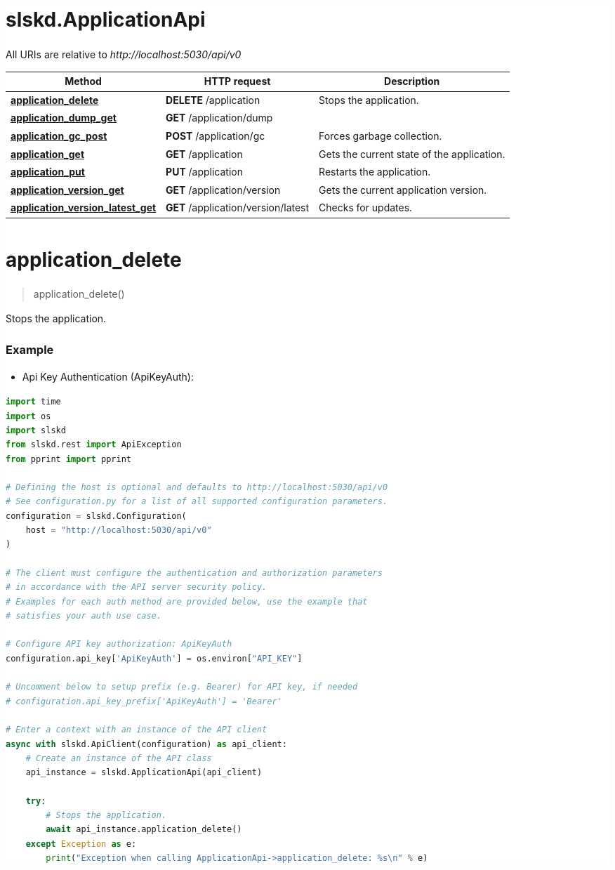 # slskd.ApplicationApi

All URIs are relative to *http://localhost:5030/api/v0*

Method | HTTP request | Description
------------- | ------------- | -------------
[**application_delete**](ApplicationApi.md#application_delete) | **DELETE** /application | Stops the application.
[**application_dump_get**](ApplicationApi.md#application_dump_get) | **GET** /application/dump |
[**application_gc_post**](ApplicationApi.md#application_gc_post) | **POST** /application/gc | Forces garbage collection.
[**application_get**](ApplicationApi.md#application_get) | **GET** /application | Gets the current state of the application.
[**application_put**](ApplicationApi.md#application_put) | **PUT** /application | Restarts the application.
[**application_version_get**](ApplicationApi.md#application_version_get) | **GET** /application/version | Gets the current application version.
[**application_version_latest_get**](ApplicationApi.md#application_version_latest_get) | **GET** /application/version/latest | Checks for updates.


# **application_delete**
> application_delete()

Stops the application.

### Example

* Api Key Authentication (ApiKeyAuth):
```python
import time
import os
import slskd
from slskd.rest import ApiException
from pprint import pprint

# Defining the host is optional and defaults to http://localhost:5030/api/v0
# See configuration.py for a list of all supported configuration parameters.
configuration = slskd.Configuration(
    host = "http://localhost:5030/api/v0"
)

# The client must configure the authentication and authorization parameters
# in accordance with the API server security policy.
# Examples for each auth method are provided below, use the example that
# satisfies your auth use case.

# Configure API key authorization: ApiKeyAuth
configuration.api_key['ApiKeyAuth'] = os.environ["API_KEY"]

# Uncomment below to setup prefix (e.g. Bearer) for API key, if needed
# configuration.api_key_prefix['ApiKeyAuth'] = 'Bearer'

# Enter a context with an instance of the API client
async with slskd.ApiClient(configuration) as api_client:
    # Create an instance of the API class
    api_instance = slskd.ApplicationApi(api_client)

    try:
        # Stops the application.
        await api_instance.application_delete()
    except Exception as e:
        print("Exception when calling ApplicationApi->application_delete: %s\n" % e)
```